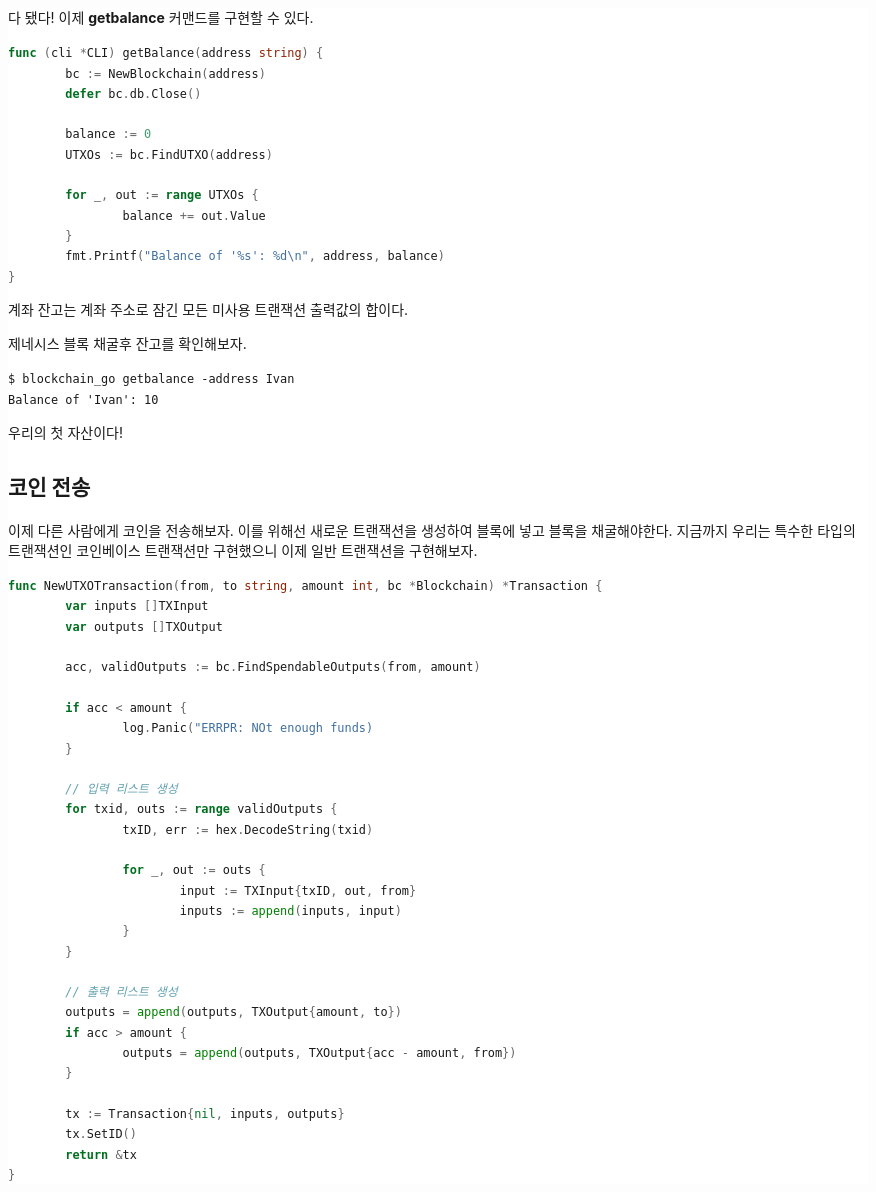 다 됐다! 이제 **getbalance** 커맨드를 구현할 수 있다.

```go
func (cli *CLI) getBalance(address string) {
        bc := NewBlockchain(address)
        defer bc.db.Close()

        balance := 0
        UTXOs := bc.FindUTXO(address)

        for _, out := range UTXOs {
                balance += out.Value
        }
        fmt.Printf("Balance of '%s': %d\n", address, balance)
}
```

계좌 잔고는 계좌 주소로 잠긴 모든 미사용 트랜잭션 출력값의 합이다.

제네시스 블록 채굴후 잔고를 확인해보자.

```
$ blockchain_go getbalance -address Ivan
Balance of 'Ivan': 10
```

우리의 첫 자산이다!

## 코인 전송

이제 다른 사람에게 코인을 전송해보자. 이를 위해선 새로운 트랜잭션을 생성하여 블록에 넣고 블록을 채굴해야한다. 지금까지 우리는 특수한 타입의 트랜잭션인 코인베이스 트랜잭션만 구현했으니 이제 일반 트랜잭션을 구현해보자.

```go
func NewUTXOTransaction(from, to string, amount int, bc *Blockchain) *Transaction {
        var inputs []TXInput
        var outputs []TXOutput

        acc, validOutputs := bc.FindSpendableOutputs(from, amount)

        if acc < amount {
                log.Panic("ERRPR: NOt enough funds)
        }

        // 입력 리스트 생성
        for txid, outs := range validOutputs {
                txID, err := hex.DecodeString(txid)

                for _, out := outs {
                        input := TXInput{txID, out, from}
                        inputs := append(inputs, input)
                }
        }

        // 출력 리스트 생성
        outputs = append(outputs, TXOutput{amount, to})
        if acc > amount {
                outputs = append(outputs, TXOutput{acc - amount, from})
        }

        tx := Transaction{nil, inputs, outputs}
        tx.SetID()
        return &tx
}
```
